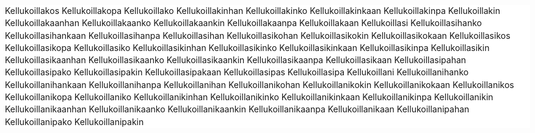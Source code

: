 Kellukoillakos
Kellukoillakopa
Kellukoillako
Kellukoillakinhan
Kellukoillakinko
Kellukoillakinkaan
Kellukoillakinpa
Kellukoillakin
Kellukoillakaanhan
Kellukoillakaanko
Kellukoillakaankin
Kellukoillakaanpa
Kellukoillakaan
Kellukoillasi
Kellukoillasihanko
Kellukoillasihankaan
Kellukoillasihanpa
Kellukoillasihan
Kellukoillasikohan
Kellukoillasikokin
Kellukoillasikokaan
Kellukoillasikos
Kellukoillasikopa
Kellukoillasiko
Kellukoillasikinhan
Kellukoillasikinko
Kellukoillasikinkaan
Kellukoillasikinpa
Kellukoillasikin
Kellukoillasikaanhan
Kellukoillasikaanko
Kellukoillasikaankin
Kellukoillasikaanpa
Kellukoillasikaan
Kellukoillasipahan
Kellukoillasipako
Kellukoillasipakin
Kellukoillasipakaan
Kellukoillasipas
Kellukoillasipa
Kellukoillani
Kellukoillanihanko
Kellukoillanihankaan
Kellukoillanihanpa
Kellukoillanihan
Kellukoillanikohan
Kellukoillanikokin
Kellukoillanikokaan
Kellukoillanikos
Kellukoillanikopa
Kellukoillaniko
Kellukoillanikinhan
Kellukoillanikinko
Kellukoillanikinkaan
Kellukoillanikinpa
Kellukoillanikin
Kellukoillanikaanhan
Kellukoillanikaanko
Kellukoillanikaankin
Kellukoillanikaanpa
Kellukoillanikaan
Kellukoillanipahan
Kellukoillanipako
Kellukoillanipakin